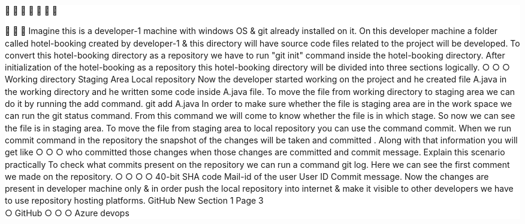  
 
 
 
 
 
 
        

 
 
 Imagine this is a developer-1 machine with windows OS & git already installed on it.
 On this developer machine a folder called hotel-booking created by developer-1 & this directory will have source code files related to the project will be developed.
 To convert this hotel-booking directory as a repository we have to run "git init" command inside the hotel-booking directory.
 After initialization of the hotel-booking as a repository this hotel-booking directory will be divided into three sections logically.
 ○
 ○
 ○
 Working directory
 Staging Area
 Local repository
 Now the developer started working on the project and he created file A.java in the working directory and he written some code inside A.java file.
 To move the file from working directory to staging area we can do it by running the add command.
 git add A.java
 In order to make sure whether the file is staging area are in the work space we can run the git status command.
 From this command we will come to know whether the file is in which stage.
 So now we can see the file is in staging area.
 To move the file from staging area to local repository you can use the command commit.
 When we run commit command in the repository the snapshot of the changes will be taken and committed .
 Along with that information you will get like 
○
 ○
 ○
 who committed those changes 
when those changes are committed and 
commit message.
 Explain this scenario practically
 To check what commits present on the repository we can run a command git log.
 Here we can see the first comment we made on the repository.
 ○
 ○
 ○
 ○
 40-bit SHA code
 Mail-id of the user
 User ID
 Commit message.
 Now the changes are present in developer machine only & in order push the local repository into internet & make it visible to other developers we have to use repository 
hosting platforms.
 GitHub
 New Section 1 Page 3   
○
 GitHub
 ○
 ○
 ○
 Azure devops